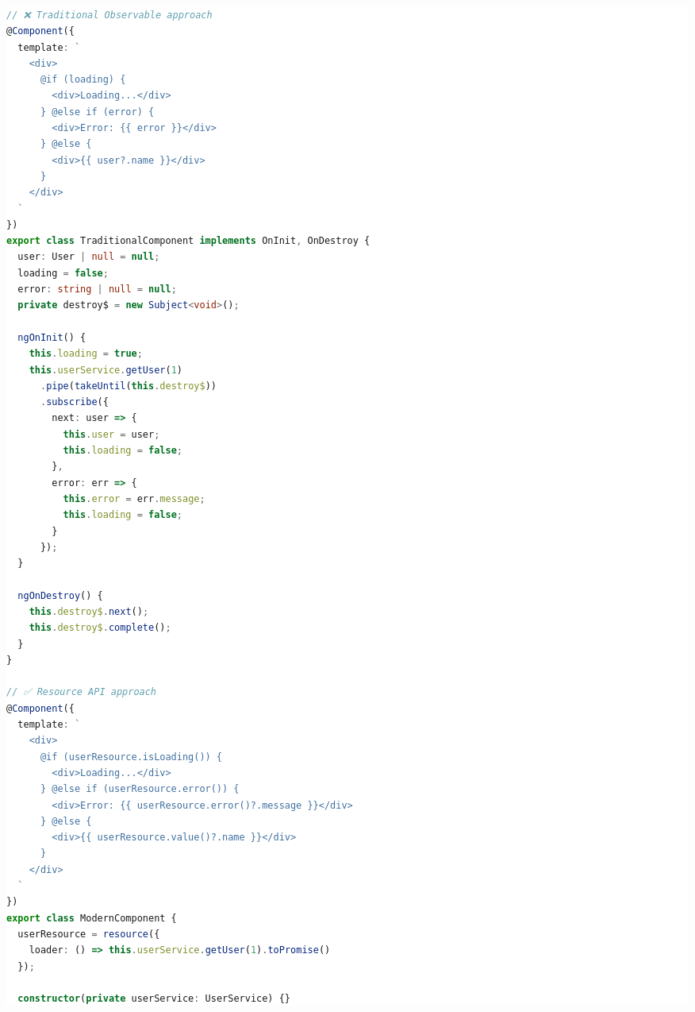 ```typescript
// ❌ Traditional Observable approach
@Component({
  template: `
    <div>
      @if (loading) {
        <div>Loading...</div>
      } @else if (error) {
        <div>Error: {{ error }}</div>
      } @else {
        <div>{{ user?.name }}</div>
      }
    </div>
  `
})
export class TraditionalComponent implements OnInit, OnDestroy {
  user: User | null = null;
  loading = false;
  error: string | null = null;
  private destroy$ = new Subject<void>();

  ngOnInit() {
    this.loading = true;
    this.userService.getUser(1)
      .pipe(takeUntil(this.destroy$))
      .subscribe({
        next: user => {
          this.user = user;
          this.loading = false;
        },
        error: err => {
          this.error = err.message;
          this.loading = false;
        }
      });
  }

  ngOnDestroy() {
    this.destroy$.next();
    this.destroy$.complete();
  }
}

// ✅ Resource API approach
@Component({
  template: `
    <div>
      @if (userResource.isLoading()) {
        <div>Loading...</div>
      } @else if (userResource.error()) {
        <div>Error: {{ userResource.error()?.message }}</div>
      } @else {
        <div>{{ userResource.value()?.name }}</div>
      }
    </div>
  `
})
export class ModernComponent {
  userResource = resource({
    loader: () => this.userService.getUser(1).toPromise()
  });

  constructor(private userService: UserService) {}

```
